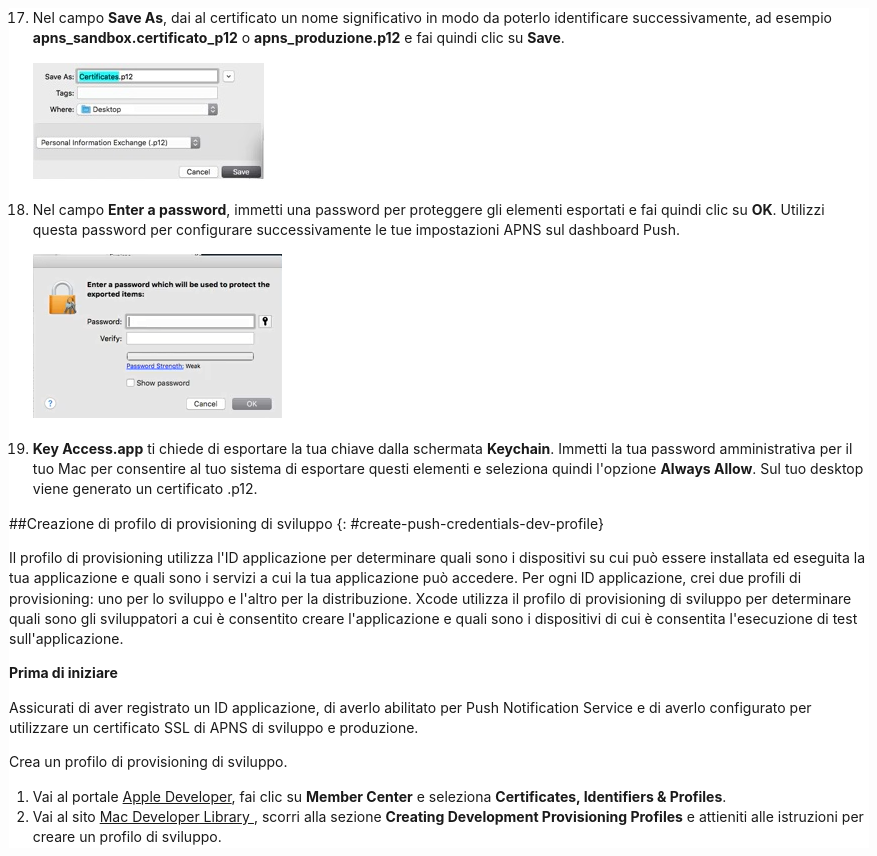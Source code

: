 17. Nel campo **Save As**, dai al certificato un nome significativo in modo da poterlo identificare successivamente, ad esempio **apns_sandbox.certificato_p12** o **apns_produzione.p12** e fai quindi clic su **Save**.

   	![Esporta certificato e chiavi](images/certificate_p12v2.jpg)

18. Nel campo **Enter a password**, immetti una password per proteggere gli elementi esportati e fai quindi clic su **OK**. Utilizzi questa password per configurare successivamente le tue impostazioni APNS sul dashboard Push.

	![Esporta certificato e chiavi](images/export_p12.jpg)
19. **Key Access.app** ti chiede di esportare la tua chiave dalla schermata **Keychain**. Immetti la tua password amministrativa per il tuo Mac per consentire al tuo sistema di esportare questi elementi e seleziona quindi l'opzione **Always Allow**. Sul tuo desktop viene
                        generato un certificato .p12.


##Creazione di profilo di provisioning di sviluppo
{: #create-push-credentials-dev-profile}

Il profilo di provisioning utilizza l'ID applicazione per determinare quali sono
            i dispositivi su cui può essere installata ed eseguita la tua applicazione e quali sono
            i servizi a cui la tua applicazione può accedere. Per ogni ID applicazione, crei
            due profili di provisioning: uno per lo sviluppo e l'altro per la distribuzione. Xcode utilizza il profilo di provisioning di sviluppo per determinare quali sono
            gli sviluppatori a cui è consentito creare l'applicazione e quali sono i dispositivi
            di cui è consentita l'esecuzione di test sull'applicazione.

**Prima di iniziare**

Assicurati di aver registrato un ID applicazione, di averlo abilitato per Push Notification Service e di averlo configurato per utilizzare un certificato SSL di APNS di sviluppo e produzione.

Crea un profilo di provisioning di sviluppo.

1. Vai al portale [Apple Developer](https://developer.apple.com), fai clic su **Member Center** e seleziona **Certificates, Identifiers & Profiles**.
2. Vai al sito [Mac Developer Library ](https://developer.apple.com/library/mac/documentation/IDEs/Conceptual/AppDistributionGuide/MaintainingProfiles/MaintainingProfiles.html#//apple_ref/doc/uid/TP40012582-CH30-SW62site), scorri alla sezione **Creating Development Provisioning Profiles** e attieniti alle istruzioni per creare un profilo di sviluppo.
